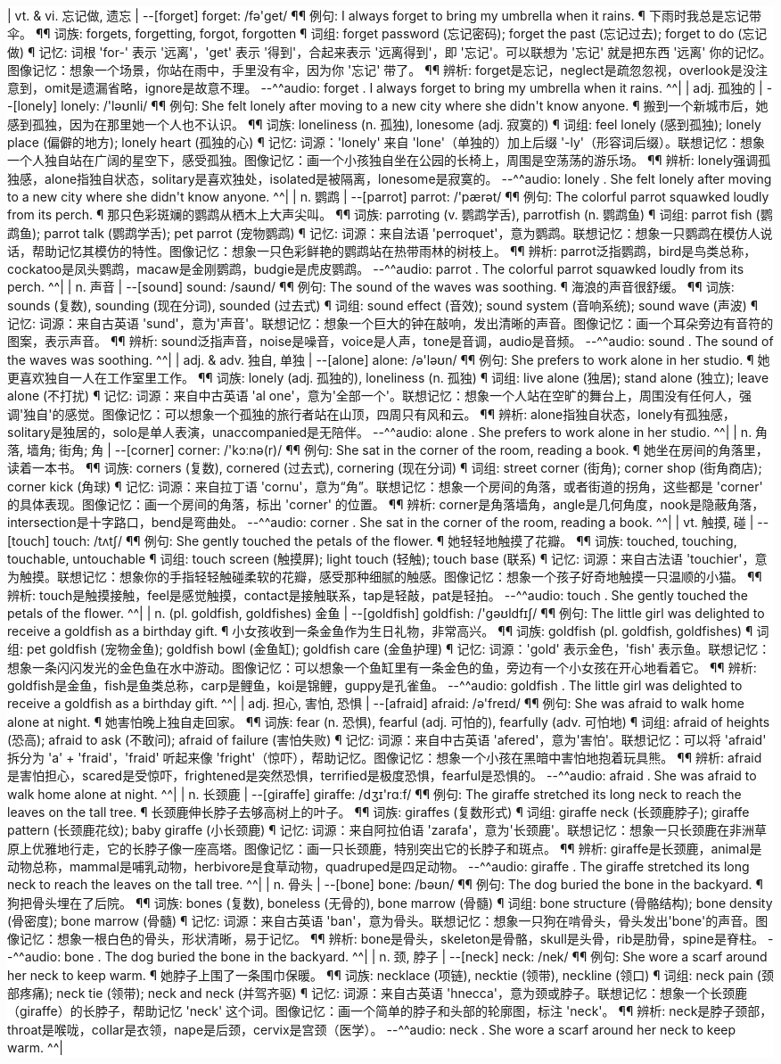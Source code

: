 | vt. & vi. 忘记做, 遗忘 | --[forget] forget: /fə'ɡet/ ¶¶ 例句: I always forget to bring my umbrella when it rains. ¶ 下雨时我总是忘记带伞。 ¶¶ 词族: forgets, forgetting, forgot, forgotten ¶ 词组: forget password (忘记密码); forget the past (忘记过去); forget to do (忘记做) ¶ 记忆: 词根 'for-' 表示 '远离'，'get' 表示 '得到'，合起来表示 '远离得到'，即 '忘记'。可以联想为 '忘记' 就是把东西 '远离' 你的记忆。图像记忆：想象一个场景，你站在雨中，手里没有伞，因为你 '忘记' 带了。 ¶¶ 辨析: forget是忘记，neglect是疏忽忽视，overlook是没注意到，omit是遗漏省略，ignore是故意不理。 --^^audio: forget . I always forget to bring my umbrella when it rains. ^^|
| adj. 孤独的 | --[lonely] lonely: /'ləʊnli/ ¶¶ 例句: She felt lonely after moving to a new city where she didn't know anyone. ¶ 搬到一个新城市后，她感到孤独，因为在那里她一个人也不认识。 ¶¶ 词族: loneliness (n. 孤独), lonesome (adj. 寂寞的) ¶ 词组: feel lonely (感到孤独); lonely place (偏僻的地方); lonely heart (孤独的心) ¶ 记忆: 词源：'lonely' 来自 'lone'（单独的）加上后缀 '-ly'（形容词后缀）。联想记忆：想象一个人独自站在广阔的星空下，感受孤独。图像记忆：画一个小孩独自坐在公园的长椅上，周围是空荡荡的游乐场。 ¶¶ 辨析: lonely强调孤独感，alone指独自状态，solitary是喜欢独处，isolated是被隔离，lonesome是寂寞的。 --^^audio: lonely . She felt lonely after moving to a new city where she didn't know anyone. ^^|
| n. 鹦鹉 | --[parrot] parrot: /'pærət/ ¶¶ 例句: The colorful parrot squawked loudly from its perch. ¶ 那只色彩斑斓的鹦鹉从栖木上大声尖叫。 ¶¶ 词族: parroting (v. 鹦鹉学舌), parrotfish (n. 鹦鹉鱼) ¶ 词组: parrot fish (鹦鹉鱼); parrot talk (鹦鹉学舌); pet parrot (宠物鹦鹉) ¶ 记忆: 词源：来自法语 'perroquet'，意为鹦鹉。联想记忆：想象一只鹦鹉在模仿人说话，帮助记忆其模仿的特性。图像记忆：想象一只色彩鲜艳的鹦鹉站在热带雨林的树枝上。 ¶¶ 辨析: parrot泛指鹦鹉，bird是鸟类总称，cockatoo是凤头鹦鹉，macaw是金刚鹦鹉，budgie是虎皮鹦鹉。 --^^audio: parrot . The colorful parrot squawked loudly from its perch. ^^|
| n. 声音 | --[sound] sound: /saʊnd/ ¶¶ 例句: The sound of the waves was soothing. ¶ 海浪的声音很舒缓。 ¶¶ 词族: sounds (复数), sounding (现在分词), sounded (过去式) ¶ 词组: sound effect (音效); sound system (音响系统); sound wave (声波) ¶ 记忆: 词源：来自古英语 'sund'，意为'声音'。联想记忆：想象一个巨大的钟在敲响，发出清晰的声音。图像记忆：画一个耳朵旁边有音符的图案，表示声音。 ¶¶ 辨析: sound泛指声音，noise是噪音，voice是人声，tone是音调，audio是音频。 --^^audio: sound . The sound of the waves was soothing. ^^|
| adj. & adv. 独自, 单独 | --[alone] alone: /ə'ləʊn/ ¶¶ 例句: She prefers to work alone in her studio. ¶ 她更喜欢独自一人在工作室里工作。 ¶¶ 词族: lonely (adj. 孤独的), loneliness (n. 孤独) ¶ 词组: live alone (独居); stand alone (独立); leave alone (不打扰) ¶ 记忆: 词源：来自中古英语 'al one'，意为'全部一个'。联想记忆：想象一个人站在空旷的舞台上，周围没有任何人，强调'独自'的感觉。图像记忆：可以想象一个孤独的旅行者站在山顶，四周只有风和云。 ¶¶ 辨析: alone指独自状态，lonely有孤独感，solitary是独居的，solo是单人表演，unaccompanied是无陪伴。 --^^audio: alone . She prefers to work alone in her studio. ^^|
| n. 角落, 墙角; 街角; 角 | --[corner] corner: /'kɔːnə(r)/ ¶¶ 例句: She sat in the corner of the room, reading a book. ¶ 她坐在房间的角落里，读着一本书。 ¶¶ 词族: corners (复数), cornered (过去式), cornering (现在分词) ¶ 词组: street corner (街角); corner shop (街角商店); corner kick (角球) ¶ 记忆: 词源：来自拉丁语 'cornu'，意为“角”。联想记忆：想象一个房间的角落，或者街道的拐角，这些都是 'corner' 的具体表现。图像记忆：画一个房间的角落，标出 'corner' 的位置。 ¶¶ 辨析: corner是角落墙角，angle是几何角度，nook是隐蔽角落，intersection是十字路口，bend是弯曲处。 --^^audio: corner . She sat in the corner of the room, reading a book. ^^|
| vt. 触摸, 碰 | --[touch] touch: /tʌtʃ/ ¶¶ 例句: She gently touched the petals of the flower. ¶ 她轻轻地触摸了花瓣。 ¶¶ 词族: touched, touching, touchable, untouchable ¶ 词组: touch screen (触摸屏); light touch (轻触); touch base (联系) ¶ 记忆: 词源：来自古法语 'touchier'，意为触摸。联想记忆：想象你的手指轻轻触碰柔软的花瓣，感受那种细腻的触感。图像记忆：想象一个孩子好奇地触摸一只温顺的小猫。 ¶¶ 辨析: touch是触摸接触，feel是感觉触摸，contact是接触联系，tap是轻敲，pat是轻拍。 --^^audio: touch . She gently touched the petals of the flower. ^^|
| n. (pl. goldfish, goldfishes) 金鱼 | --[goldfish] goldfish: /'ɡəʊldfɪʃ/ ¶¶ 例句: The little girl was delighted to receive a goldfish as a birthday gift. ¶ 小女孩收到一条金鱼作为生日礼物，非常高兴。 ¶¶ 词族: goldfish (pl. goldfish, goldfishes) ¶ 词组: pet goldfish (宠物金鱼); goldfish bowl (金鱼缸); goldfish care (金鱼护理) ¶ 记忆: 词源：'gold' 表示金色，'fish' 表示鱼。联想记忆：想象一条闪闪发光的金色鱼在水中游动。图像记忆：可以想象一个鱼缸里有一条金色的鱼，旁边有一个小女孩在开心地看着它。 ¶¶ 辨析: goldfish是金鱼，fish是鱼类总称，carp是鲤鱼，koi是锦鲤，guppy是孔雀鱼。 --^^audio: goldfish . The little girl was delighted to receive a goldfish as a birthday gift. ^^|
| adj. 担心, 害怕, 恐惧 | --[afraid] afraid: /ə'freɪd/ ¶¶ 例句: She was afraid to walk home alone at night. ¶ 她害怕晚上独自走回家。 ¶¶ 词族: fear (n. 恐惧), fearful (adj. 可怕的), fearfully (adv. 可怕地) ¶ 词组: afraid of heights (恐高); afraid to ask (不敢问); afraid of failure (害怕失败) ¶ 记忆: 词源：来自中古英语 'afered'，意为'害怕'。联想记忆：可以将 'afraid' 拆分为 'a' + 'fraid'，'fraid' 听起来像 'fright'（惊吓），帮助记忆。图像记忆：想象一个小孩在黑暗中害怕地抱着玩具熊。 ¶¶ 辨析: afraid是害怕担心，scared是受惊吓，frightened是突然恐惧，terrified是极度恐惧，fearful是恐惧的。 --^^audio: afraid . She was afraid to walk home alone at night. ^^|
| n. 长颈鹿 | --[giraffe] giraffe: /dʒɪ'rɑːf/ ¶¶ 例句: The giraffe stretched its long neck to reach the leaves on the tall tree. ¶ 长颈鹿伸长脖子去够高树上的叶子。 ¶¶ 词族: giraffes (复数形式) ¶ 词组: giraffe neck (长颈鹿脖子); giraffe pattern (长颈鹿花纹); baby giraffe (小长颈鹿) ¶ 记忆: 词源：来自阿拉伯语 'zarafa'，意为'长颈鹿'。联想记忆：想象一只长颈鹿在非洲草原上优雅地行走，它的长脖子像一座高塔。图像记忆：画一只长颈鹿，特别突出它的长脖子和斑点。 ¶¶ 辨析: giraffe是长颈鹿，animal是动物总称，mammal是哺乳动物，herbivore是食草动物，quadruped是四足动物。 --^^audio: giraffe . The giraffe stretched its long neck to reach the leaves on the tall tree. ^^|
| n. 骨头 | --[bone] bone: /bəʊn/ ¶¶ 例句: The dog buried the bone in the backyard. ¶ 狗把骨头埋在了后院。 ¶¶ 词族: bones (复数), boneless (无骨的), bone marrow (骨髓) ¶ 词组: bone structure (骨骼结构); bone density (骨密度); bone marrow (骨髓) ¶ 记忆: 词源：来自古英语 'ban'，意为骨头。联想记忆：想象一只狗在啃骨头，骨头发出'bone'的声音。图像记忆：想象一根白色的骨头，形状清晰，易于记忆。 ¶¶ 辨析: bone是骨头，skeleton是骨骼，skull是头骨，rib是肋骨，spine是脊柱。 --^^audio: bone . The dog buried the bone in the backyard. ^^|
| n. 颈, 脖子 | --[neck] neck: /nek/ ¶¶ 例句: She wore a scarf around her neck to keep warm. ¶ 她脖子上围了一条围巾保暖。 ¶¶ 词族: necklace (项链), necktie (领带), neckline (领口) ¶ 词组: neck pain (颈部疼痛); neck tie (领带); neck and neck (并驾齐驱) ¶ 记忆: 词源：来自古英语 'hnecca'，意为颈或脖子。联想记忆：想象一个长颈鹿（giraffe）的长脖子，帮助记忆 'neck' 这个词。图像记忆：画一个简单的脖子和头部的轮廓图，标注 'neck'。 ¶¶ 辨析: neck是脖子颈部，throat是喉咙，collar是衣领，nape是后颈，cervix是宫颈（医学）。 --^^audio: neck . She wore a scarf around her neck to keep warm. ^^|